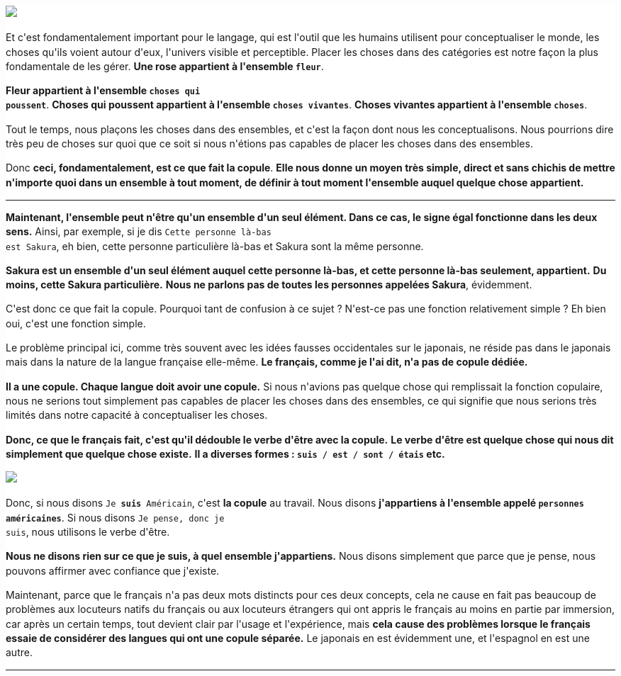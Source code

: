 ![](../media/image704.webp)

Et c'est fondamentalement important pour le langage, qui est l'outil que les humains utilisent pour conceptualiser le monde, les choses qu'ils voient autour d'eux, l'univers visible et perceptible. Placer les choses dans des catégories est notre façon la plus fondamentale de les gérer. **Une rose appartient à l'ensemble <code>fleur</code>**.

**Fleur appartient à l'ensemble <code>choses qui poussent</code>**. **Choses qui poussent appartient à l'ensemble <code>choses vivantes</code>**. **Choses vivantes appartient à l'ensemble <code>choses</code>**.

Tout le temps, nous plaçons les choses dans des ensembles, et c'est la façon dont nous les conceptualisons. Nous pourrions dire très peu de choses sur quoi que ce soit si nous n'étions pas capables de placer les choses dans des ensembles.

Donc **ceci, fondamentalement, est ce que fait la copule**. **Elle nous donne un moyen très simple, direct et sans chichis de mettre n'importe quoi dans un ensemble à tout moment, de définir à tout moment l'ensemble auquel quelque chose appartient.**

---

**Maintenant, l'ensemble peut n'être qu'un ensemble d'un seul élément. Dans ce cas, le signe égal fonctionne dans les deux sens.** Ainsi, par exemple, si je dis <code>Cette personne là-bas est Sakura</code>, eh bien, cette personne particulière là-bas et Sakura sont la même personne.

**Sakura est un ensemble d'un seul élément auquel cette personne là-bas, et cette personne là-bas seulement, appartient.** **Du moins, cette Sakura particulière.** **Nous ne parlons pas de toutes les personnes appelées Sakura**, évidemment.

C'est donc ce que fait la copule. Pourquoi tant de confusion à ce sujet ? N'est-ce pas une fonction relativement simple ? Eh bien oui, c'est une fonction simple.

Le problème principal ici, comme très souvent avec les idées fausses occidentales sur le japonais, ne réside pas dans le japonais mais dans la nature de la langue française elle-même. **Le français, comme je l'ai dit, n'a pas de copule dédiée.**

**Il a une copule. Chaque langue doit avoir une copule.** Si nous n'avions pas quelque chose qui remplissait la fonction copulaire, nous ne serions tout simplement pas capables de placer les choses dans des ensembles, ce qui signifie que nous serions très limités dans notre capacité à conceptualiser les choses.

**Donc, ce que le français fait, c'est qu'il dédouble le verbe d'être avec la copule.** **Le verbe d'être est quelque chose qui nous dit simplement que quelque chose existe.** **Il a diverses formes : <code>suis / est / sont / étais</code> etc.**

![](../media/image794.webp)

Donc, si nous disons <code>Je **suis** Américain</code>, c'est **la copule** au travail. Nous disons **j'appartiens à l'ensemble appelé <code>personnes américaines</code>**. Si nous disons <code>Je pense, donc je suis</code>, nous utilisons le verbe d'être.

**Nous ne disons rien sur ce que je suis, à quel ensemble j'appartiens.** Nous disons simplement que parce que je pense, nous pouvons affirmer avec confiance que j'existe.

Maintenant, parce que le français n'a pas deux mots distincts pour ces deux concepts, cela ne cause en fait pas beaucoup de problèmes aux locuteurs natifs du français ou aux locuteurs étrangers qui ont appris le français au moins en partie par immersion, car après un certain temps, tout devient clair par l'usage et l'expérience, mais **cela cause des problèmes lorsque le français essaie de considérer des langues qui ont une copule séparée.** Le japonais en est évidemment une, et l'espagnol en est une autre.

---